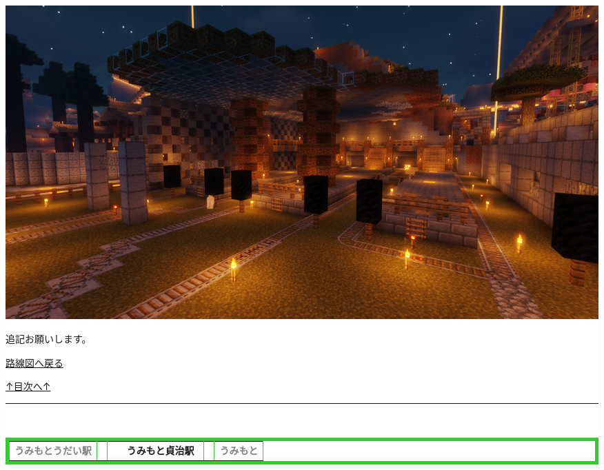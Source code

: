 ![](/img/うみもとうだい駅.png)

追記お願いします。

[路線図へ戻る](https://wiki.morino.party/train)

[↑目次へ↑](#目次)

- - -

<a id="うみもと貞治城駅"> </a> <br>

<center>
<body>
 <table border="5"bordercolor="#32CD32">
    <tr>
      <th><center><span style="color: gray; ">うみもとうだい駅</span></center></th>
      <th> <i class="fas fa-arrow-alt-circle-left"></i> </th>
      <th><center> <i class="fas fa-angle-right"></i>　うみもと貞治駅　<i class="fas fa-angle-left"></i> </center></th>
      <th> <i class="fas fa-arrow-alt-circle-right"></i> </th>
      <th><center><span style="color: gray; ">うみもと</span></center></th>
    </tr>
  </table>
</body>
</center>
